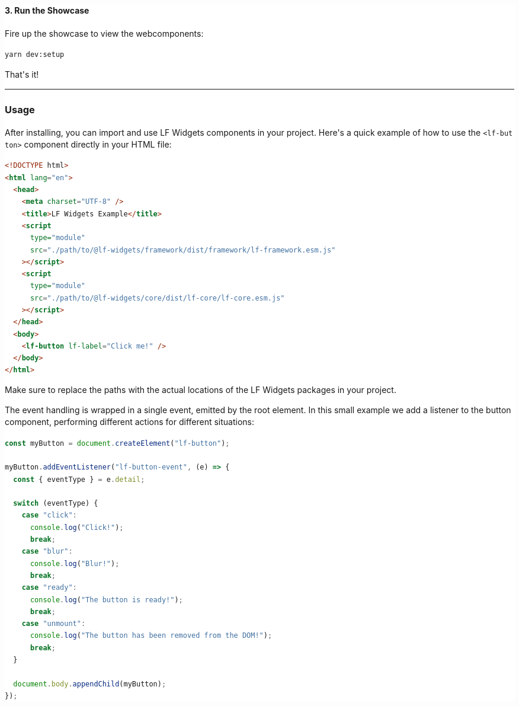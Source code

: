 #### 3. Run the Showcase

Fire up the showcase to view the webcomponents:

```bash
yarn dev:setup
```

That's it!

---

### Usage

After installing, you can import and use LF Widgets components in your project. Here's a quick example of how to use the `<lf-button>` component directly in your HTML file:

```html
<!DOCTYPE html>
<html lang="en">
  <head>
    <meta charset="UTF-8" />
    <title>LF Widgets Example</title>
    <script
      type="module"
      src="./path/to/@lf-widgets/framework/dist/framework/lf-framework.esm.js"
    ></script>
    <script
      type="module"
      src="./path/to/@lf-widgets/core/dist/lf-core/lf-core.esm.js"
    ></script>
  </head>
  <body>
    <lf-button lf-label="Click me!" />
  </body>
</html>
```

Make sure to replace the paths with the actual locations of the LF Widgets packages in your project.

The event handling is wrapped in a single event, emitted by the root element. In this small example we add a listener to the button component, performing different actions for different situations:

```javascript
const myButton = document.createElement("lf-button");

myButton.addEventListener("lf-button-event", (e) => {
  const { eventType } = e.detail;

  switch (eventType) {
    case "click":
      console.log("Click!");
      break;
    case "blur":
      console.log("Blur!");
      break;
    case "ready":
      console.log("The button is ready!");
      break;
    case "unmount":
      console.log("The button has been removed from the DOM!");
      break;
  }

  document.body.appendChild(myButton);
});
```